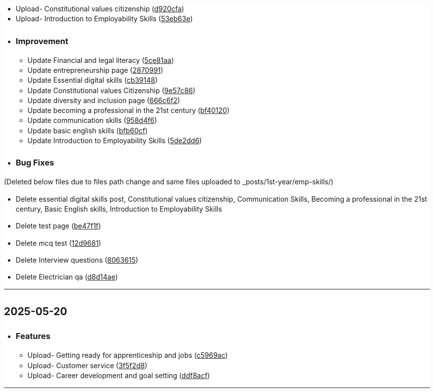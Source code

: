   * Upload- Constitutional values citizenship ([d920cfa](https://github.com/ohmlaws/ohmlaws.github.io/commit/d920cfa202b3f1501c3ece5424681bf57f1daf82))
  * Upload- Introduction to Employability Skills ([53eb63e](https://github.com/ohmlaws/ohmlaws.github.io/commit/53eb63eae3e1d0f321b2c2e310fe0664ac140dd2))
- ### Improvement
  * Update Financial and legal literacy ([5ce81aa](https://github.com/ohmlaws/ohmlaws.github.io/commit/5ce81aa1999e6553366ed0e897fb0a437de7b9ef))
  * Update entrepreneurship page ([2870991](https://github.com/ohmlaws/ohmlaws.github.io/commit/2870991d9f531e73fc0e869fa9eebca38d2dea44))
  * Update Essential digital skills ([cb39148](https://github.com/ohmlaws/ohmlaws.github.io/commit/cb391485557119727b5722f029f11a041bf250ec))
  * Update Constitutional values Citizenship ([9e57c86](https://github.com/ohmlaws/ohmlaws.github.io/commit/9e57c86beed69e3807e7448b54ab035db026e0e5))
  * Update diversity and inclusion page ([666c6f2](https://github.com/ohmlaws/ohmlaws.github.io/commit/666c6f23481d7cd63b93d9b74c35fbe6983b6b24))
  * Update becoming a professional in the 21st century ([bf40120](https://github.com/ohmlaws/ohmlaws.github.io/commit/bf401208cde4587b1596fb470c6ab27441b41fc0))
  * Update communication skills ([958d4f6](https://github.com/ohmlaws/ohmlaws.github.io/commit/958d4f65ecea91f681415cdcce9d3ac1184ff158))
  * Update basic english skills ([bfb60cf](https://github.com/ohmlaws/ohmlaws.github.io/commit/bfb60cf4855cde95f33eca19e2c6c3e3af177128))
  * Update Introduction to Employability Skills ([5de2dd6](https://github.com/ohmlaws/ohmlaws.github.io/commit/5de2dd6ab9b3ebcb17f115aced5d6731f6552080))
- ### Bug Fixes
 (Deleted below files due to files path change and same files uploaded to _posts/1st-year/emp-skills/)
  * Delete essential digital skills post, Constitutional values citizenship,  Communication Skills,  Becoming a professional in the 21st century, Basic English skills, Introduction to Employability Skills 

  * Delete test page ([be47f1f](https://github.com/ohmlaws/ohmlaws.github.io/commit/be47f1fa0090a1b2e25695a76af8df5de5dcc77b))
  * Delete mcq test ([12d9681](https://github.com/ohmlaws/ohmlaws.github.io/commit/12d9681d83ae678700b772b58a7fdae936355ecb))
  * Delete Interview questions ([8063615](https://github.com/ohmlaws/ohmlaws.github.io/commit/806361561bb71062489820c08b0413c337689d19))
  * Delete Electrician qa ([d8d14ae](https://github.com/ohmlaws/ohmlaws.github.io/commit/d8d14ae22387247664b8e1f71182a6b8f563d6e7))

---

## 2025-05-20

- ### Features 
    * Upload- Getting ready for apprenticeship and jobs ([c5969ac](https://github.com/ohmlaws/ohmlaws.github.io/commit/c5969ac76c6d42236c359bbbf1569a2f8109bbd5))
    * Upload- Customer service ([3f5f2d8](https://github.com/ohmlaws/ohmlaws.github.io/commit/3f5f2d80a48826b98a2df4a3ff25cf244051041a))
    * Upload- Career development and goal setting ([ddf8acf](https://github.com/ohmlaws/ohmlaws.github.io/commit/ddf8acf002a195b753cc46b08036deda22fe01c4))

---
